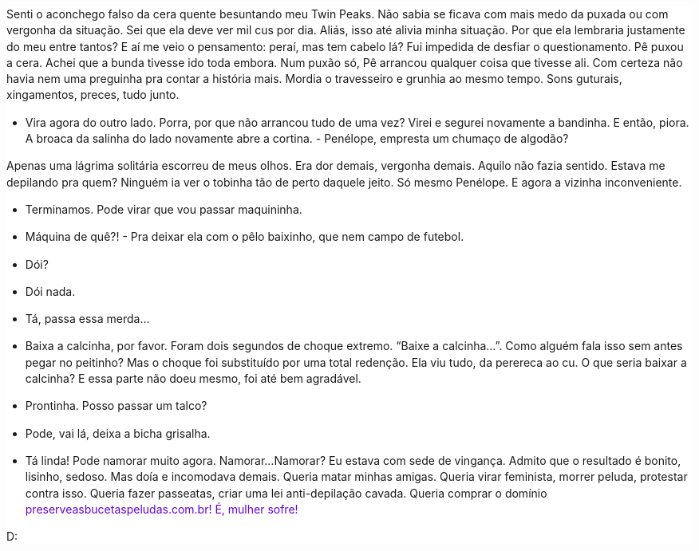 Senti o aconchego falso da cera quente besuntando meu Twin Peaks. Não sabia se ficava com mais medo da puxada ou com vergonha da situação. Sei que ela deve ver mil cus por dia. Aliás, isso até alivia minha situação. Por que ela lembraria justamente do meu entre tantos? E aí me veio o pensamento: peraí, mas tem cabelo lá? Fui impedida de desfiar o questionamento. Pê puxou a cera. Achei que a bunda tivesse ido toda embora. Num puxão só, Pê arrancou qualquer coisa que tivesse ali. Com certeza não havia nem uma preguinha pra contar a história mais. Mordia o travesseiro e grunhia ao mesmo tempo. Sons guturais, xingamentos, preces, tudo junto.

- Vira agora do outro lado. Porra, por que não arrancou tudo de uma vez? Virei e segurei novamente a bandinha. E então, piora. A broaca da salinha do lado novamente abre a cortina. - Penélope, empresta um chumaço de algodão?

Apenas uma lágrima solitária escorreu de meus olhos. Era dor demais, vergonha demais. Aquilo não fazia sentido. Estava me depilando pra quem? Ninguém ia ver o tobinha tão de perto daquele jeito. Só mesmo Penélope. E agora a vizinha inconveniente.

- Terminamos. Pode virar que vou passar maquininha.

- Máquina de quê?! - Pra deixar ela com o pêlo baixinho, que nem campo de futebol.

- Dói?

- Dói nada.

- Tá, passa essa merda…

- Baixa a calcinha, por favor. Foram dois segundos de choque extremo. “Baixe a calcinha…”. Como alguém fala isso sem antes pegar no peitinho? Mas o choque foi substituído por uma total redenção. Ela viu tudo, da perereca ao cu. O que seria baixar a calcinha? E essa parte não doeu mesmo, foi até bem agradável.

- Prontinha. Posso passar um talco?

- Pode, vai lá, deixa a bicha grisalha.

- Tá linda! Pode namorar muito agora. Namorar…Namorar? Eu estava com sede de vingança. Admito que o resultado é bonito, lisinho, sedoso. Mas doía e incomodava demais. Queria matar minhas amigas. Queria virar feminista, morrer peluda, protestar contra isso. Queria fazer passeatas, criar uma lei anti-depilação cavada. Queria comprar o domínio </span><span style="color: rgb(102, 0, 204);">preserveasbucetaspeludas.com.br! É, mulher sofre!

D:</span><span class="fullpost"></span></p>
